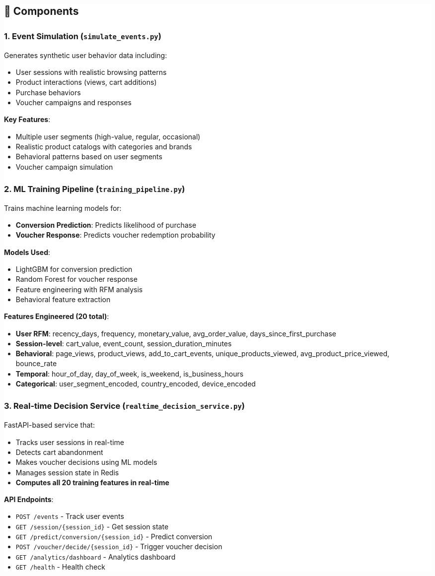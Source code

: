 ## 🔧 Components

### 1. Event Simulation (`simulate_events.py`)

Generates synthetic user behavior data including:
- User sessions with realistic browsing patterns
- Product interactions (views, cart additions)
- Purchase behaviors
- Voucher campaigns and responses

**Key Features**:
- Multiple user segments (high-value, regular, occasional)
- Realistic product catalogs with categories and brands
- Behavioral patterns based on user segments
- Voucher campaign simulation

### 2. ML Training Pipeline (`training_pipeline.py`)

Trains machine learning models for:
- **Conversion Prediction**: Predicts likelihood of purchase
- **Voucher Response**: Predicts voucher redemption probability

**Models Used**:
- LightGBM for conversion prediction
- Random Forest for voucher response
- Feature engineering with RFM analysis
- Behavioral feature extraction

**Features Engineered (20 total)**:
- **User RFM**: recency_days, frequency, monetary_value, avg_order_value, days_since_first_purchase
- **Session-level**: cart_value, event_count, session_duration_minutes
- **Behavioral**: page_views, product_views, add_to_cart_events, unique_products_viewed, avg_product_price_viewed, bounce_rate
- **Temporal**: hour_of_day, day_of_week, is_weekend, is_business_hours
- **Categorical**: user_segment_encoded, country_encoded, device_encoded

### 3. Real-time Decision Service (`realtime_decision_service.py`)

FastAPI-based service that:
- Tracks user sessions in real-time
- Detects cart abandonment
- Makes voucher decisions using ML models
- Manages session state in Redis
- **Computes all 20 training features in real-time**

**API Endpoints**:
- `POST /events` - Track user events
- `GET /session/{session_id}` - Get session state
- `GET /predict/conversion/{session_id}` - Predict conversion
- `POST /voucher/decide/{session_id}` - Trigger voucher decision
- `GET /analytics/dashboard` - Analytics dashboard
- `GET /health` - Health check
